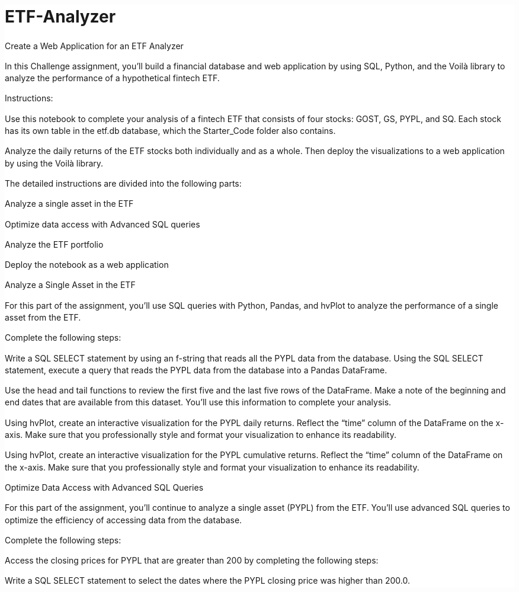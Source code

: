 # ETF-Analyzer
Create a Web Application for an ETF Analyzer

In this Challenge assignment, you’ll build a financial database and web application by using SQL, Python, and the Voilà library to analyze the performance of a hypothetical fintech ETF.

Instructions:

Use this notebook to complete your analysis of a fintech ETF that consists of four stocks: GOST, GS, PYPL, and SQ. Each stock has its own table in the etf.db database, which the Starter_Code folder also contains.

Analyze the daily returns of the ETF stocks both individually and as a whole. Then deploy the visualizations to a web application by using the Voilà library.

The detailed instructions are divided into the following parts:

Analyze a single asset in the ETF

Optimize data access with Advanced SQL queries

Analyze the ETF portfolio

Deploy the notebook as a web application

Analyze a Single Asset in the ETF

For this part of the assignment, you’ll use SQL queries with Python, Pandas, and hvPlot to analyze the performance of a single asset from the ETF.

Complete the following steps:

Write a SQL SELECT statement by using an f-string that reads all the PYPL data from the database. Using the SQL SELECT statement, execute a query that reads the PYPL data from the database into a Pandas DataFrame.

Use the head and tail functions to review the first five and the last five rows of the DataFrame. Make a note of the beginning and end dates that are available from this dataset. You’ll use this information to complete your analysis.

Using hvPlot, create an interactive visualization for the PYPL daily returns. Reflect the “time” column of the DataFrame on the x-axis. Make sure that you professionally style and format your visualization to enhance its readability.

Using hvPlot, create an interactive visualization for the PYPL cumulative returns. Reflect the “time” column of the DataFrame on the x-axis. Make sure that you professionally style and format your visualization to enhance its readability.

Optimize Data Access with Advanced SQL Queries

For this part of the assignment, you’ll continue to analyze a single asset (PYPL) from the ETF. You’ll use advanced SQL queries to optimize the efficiency of accessing data from the database.

Complete the following steps:

Access the closing prices for PYPL that are greater than 200 by completing the following steps:

Write a SQL SELECT statement to select the dates where the PYPL closing price was higher than 200.0.
